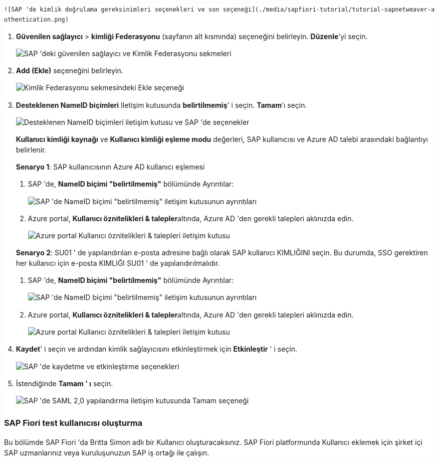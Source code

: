     ![SAP 'de kimlik doğrulama gereksinimleri seçenekleri ve son seçeneği](./media/sapfiori-tutorial/tutorial-sapnetweaver-authentication.png)

1. **Güvenilen sağlayıcı** > **kimliği Federasyonu** (sayfanın alt kısmında) seçeneğini belirleyin. **Düzenle**’yi seçin.

    ![SAP 'deki güvenilen sağlayıcı ve Kimlik Federasyonu sekmeleri](./media/sapfiori-tutorial/tutorial-sapnetweaver-trustedprovider.png)

1. **Add (Ekle)** seçeneğini belirleyin.

    ![Kimlik Federasyonu sekmesindeki Ekle seçeneği](./media/sapfiori-tutorial/tutorial-sapnetweaver-addidentityprovider.png)

1. **Desteklenen NameID biçimleri** Iletişim kutusunda **belirtilmemiş**' i seçin. **Tamam**’ı seçin.

    ![Desteklenen NameID biçimleri iletişim kutusu ve SAP 'de seçenekler](./media/sapfiori-tutorial/tutorial-sapnetweaver-nameid.png)

    **Kullanıcı kimliği kaynağı** ve **Kullanıcı kimliği eşleme modu** değerleri, SAP kullanıcısı ve Azure AD talebi arasındaki bağlantıyı belirlenir.  

    **Senaryo 1**: SAP kullanıcısının Azure AD kullanıcı eşlemesi

    1. SAP 'de, **NameID biçimi "belirtilmemiş"** bölümünde Ayrıntılar:

        ![SAP 'de NameID biçimi "belirtilmemiş" iletişim kutusunun ayrıntıları](./media/sapfiori-tutorial/nameiddetails.png)

    1. Azure portal, **Kullanıcı öznitelikleri & talepler**altında, Azure AD 'den gerekli talepleri aklınızda edin.

        ![Azure portal Kullanıcı öznitelikleri & talepleri iletişim kutusu](./media/sapfiori-tutorial/claimsaad1.png)

    **Senaryo 2**: SU01 ' de yapılandırılan e-posta adresine bağlı olarak SAP kullanıcı KIMLIĞINI seçin. Bu durumda, SSO gerektiren her kullanıcı için e-posta KIMLIĞI SU01 ' de yapılandırılmalıdır.

    1.  SAP 'de, **NameID biçimi "belirtilmemiş"** bölümünde Ayrıntılar:

        ![SAP 'de NameID biçimi "belirtilmemiş" iletişim kutusunun ayrıntıları](./media/sapfiori-tutorial/tutorial-sapnetweaver-nameiddetails1.png)

    1. Azure portal, **Kullanıcı öznitelikleri & talepler**altında, Azure AD 'den gerekli talepleri aklınızda edin.

       ![Azure portal Kullanıcı öznitelikleri & talepleri iletişim kutusu](./media/sapfiori-tutorial/claimsaad2.png)

1. **Kaydet**' i seçin ve ardından kimlik sağlayıcısını etkinleştirmek için **Etkinleştir** ' i seçin.

    ![SAP 'de kaydetme ve etkinleştirme seçenekleri](./media/sapfiori-tutorial/configuration1.png)

1. İstendiğinde **Tamam ' ı** seçin.

    ![SAP 'de SAML 2,0 yapılandırma iletişim kutusunda Tamam seçeneği](./media/sapfiori-tutorial/configuration2.png)

### <a name="create-sap-fiori-test-user"></a>SAP Fiori test kullanıcısı oluşturma

Bu bölümde SAP Fiori 'da Britta Simon adlı bir Kullanıcı oluşturacaksınız. SAP Fiori platformunda Kullanıcı eklemek için şirket içi SAP uzmanlarınız veya kuruluşunuzun SAP iş ortağı ile çalışın.

